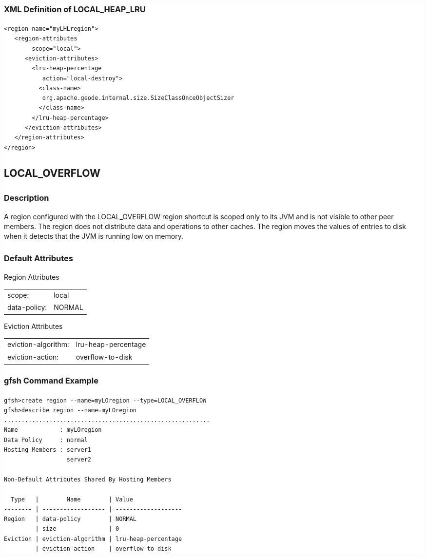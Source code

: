 ### XML Definition of LOCAL_HEAP_LRU

```
<region name="myLHLregion">
   <region-attributes 
        scope="local">
      <eviction-attributes>
        <lru-heap-percentage 
           action="local-destroy">
          <class-name>
           org.apache.geode.internal.size.SizeClassOnceObjectSizer
          </class-name>
        </lru-heap-percentage>
      </eviction-attributes>
   </region-attributes>
</region>
```

## LOCAL_OVERFLOW

### Description

A region configured with the LOCAL_OVERFLOW region shortcut is scoped only to its JVM and is not visible to other peer members. The region does not distribute data and operations to other caches. The region moves the values of entries to disk when it detects that the JVM is running low on memory.

### Default Attributes

Region Attributes

|              |        |
| :----------- | :----- |
| scope:       | local  |
| data-policy: | NORMAL |

Eviction Attributes

|                     |                     |
| :------------------ | :------------------ |
| eviction-algorithm: | lru-heap-percentage |
| eviction-action:    | overflow-to-disk    |

### gfsh Command Example

```
gfsh>create region --name=myLOregion --type=LOCAL_OVERFLOW
gfsh>describe region --name=myLOregion
...........................................................
Name            : myLOregion
Data Policy     : normal
Hosting Members : server1
                  server2

Non-Default Attributes Shared By Hosting Members  

  Type   |        Name        | Value
-------- | ------------------ | -------------------
Region   | data-policy        | NORMAL
         | size               | 0
Eviction | eviction-algorithm | lru-heap-percentage
         | eviction-action    | overflow-to-disk
```
